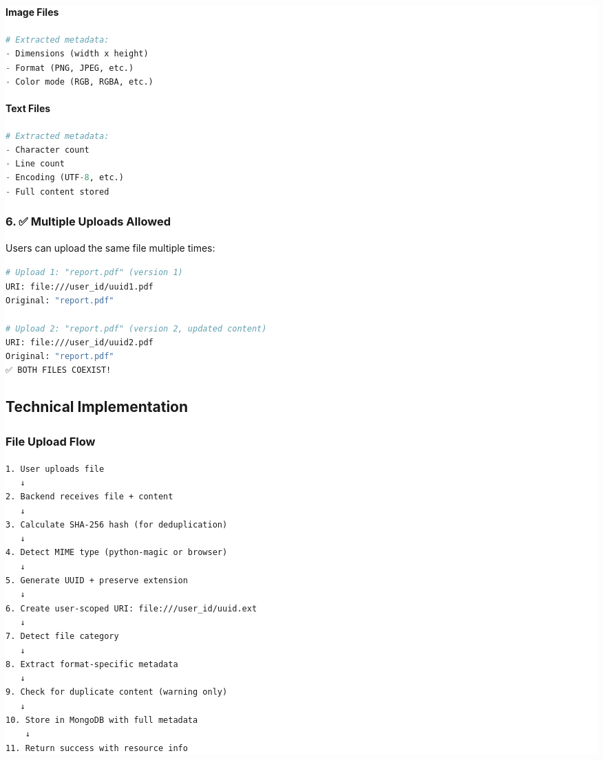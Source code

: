 #### Image Files
```python
# Extracted metadata:
- Dimensions (width x height)
- Format (PNG, JPEG, etc.)
- Color mode (RGB, RGBA, etc.)
```

#### Text Files
```python
# Extracted metadata:
- Character count
- Line count
- Encoding (UTF-8, etc.)
- Full content stored
```

### 6. ✅ Multiple Uploads Allowed

Users can upload the same file multiple times:

```bash
# Upload 1: "report.pdf" (version 1)
URI: file:///user_id/uuid1.pdf
Original: "report.pdf"

# Upload 2: "report.pdf" (version 2, updated content)
URI: file:///user_id/uuid2.pdf  
Original: "report.pdf"
✅ BOTH FILES COEXIST!
```

## Technical Implementation

### File Upload Flow

```
1. User uploads file
   ↓
2. Backend receives file + content
   ↓
3. Calculate SHA-256 hash (for deduplication)
   ↓
4. Detect MIME type (python-magic or browser)
   ↓
5. Generate UUID + preserve extension
   ↓
6. Create user-scoped URI: file:///user_id/uuid.ext
   ↓
7. Detect file category
   ↓
8. Extract format-specific metadata
   ↓
9. Check for duplicate content (warning only)
   ↓
10. Store in MongoDB with full metadata
    ↓
11. Return success with resource info
```
